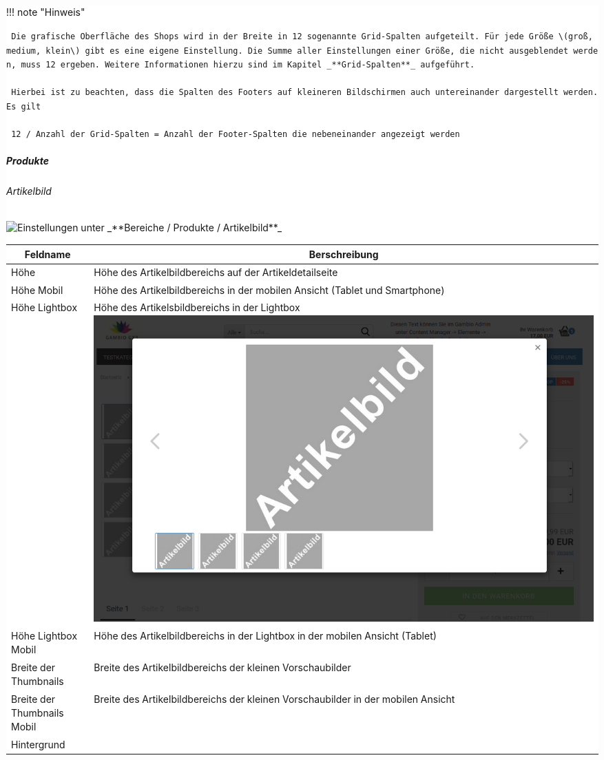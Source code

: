 !!! note "Hinweis"

	 Die grafische Oberfläche des Shops wird in der Breite in 12 sogenannte Grid-Spalten aufgeteilt. Für jede Größe \(groß, medium, klein\) gibt es eine eigene Einstellung. Die Summe aller Einstellungen einer Größe, die nicht ausgeblendet werden, muss 12 ergeben. Weitere Informationen hierzu sind im Kapitel _**Grid-Spalten**_ aufgeführt.

	 Hierbei ist zu beachten, dass die Spalten des Footers auf kleineren Bildschirmen auch untereinander dargestellt werden. Es gilt

	 12 / Anzahl der Grid-Spalten = Anzahl der Footer-Spalten die nebeneinander angezeigt werden
	 
##### Produkte

###### Artikelbild

![](../../Bilder/styleedit4/se4_0089_BereicheProdukteArtikelbild.png "Einstellungen unter _**Bereiche / Produkte /
        Artikelbild**_")

|Feldname|Berschreibung|
|--------|-------------|
|Höhe|Höhe des Artikelbildbereichs auf der Artikeldetailseite|
|Höhe Mobil|Höhe des Artikelbildbereichs in der mobilen Ansicht \(Tablet und Smartphone\)|
|Höhe Lightbox|Höhe des Artikelsbildbereichs in der Lightbox![](../../Bilder/styleedit4/se4_0090_ArtikelbildLightbox.png "Artikelbild in der Lightbox")|
|Höhe Lightbox Mobil|Höhe des Artikelbildbereichs in der Lightbox in der mobilen Ansicht \(Tablet\)|
|Breite der Thumbnails|Breite des Artikelbildbereichs der kleinen Vorschaubilder|
|Breite der Thumbnails Mobil|Breite des Artikelbildbereichs der kleinen Vorschaubilder in der mobilen Ansicht|
|Hintergrund|